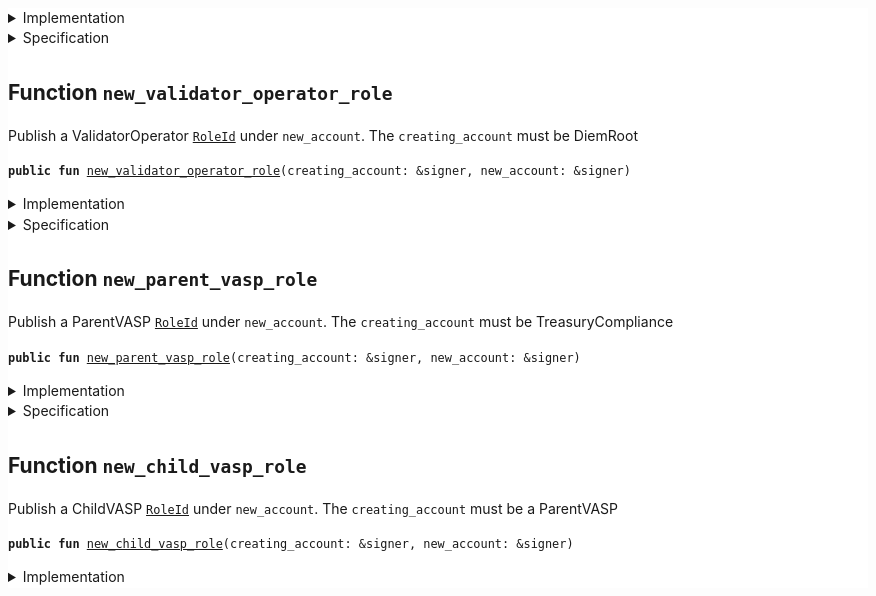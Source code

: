 

<details><summary>Implementation</summary></details>

<details><summary>Specification</summary></details>

<a name="0x1_Roles_new_validator_operator_role"></a>

## Function `new_validator_operator_role`

Publish a ValidatorOperator <code><a href="Roles.md#0x1_Roles_RoleId">RoleId</a></code> under <code>new_account</code>.
The <code>creating_account</code> must be DiemRoot


<pre><code><b>public</b> <b>fun</b> <a href="Roles.md#0x1_Roles_new_validator_operator_role">new_validator_operator_role</a>(creating_account: &signer, new_account: &signer)
</code></pre>



<details><summary>Implementation</summary></details>

<details><summary>Specification</summary></details>

<a name="0x1_Roles_new_parent_vasp_role"></a>

## Function `new_parent_vasp_role`

Publish a ParentVASP <code><a href="Roles.md#0x1_Roles_RoleId">RoleId</a></code> under <code>new_account</code>.
The <code>creating_account</code> must be TreasuryCompliance


<pre><code><b>public</b> <b>fun</b> <a href="Roles.md#0x1_Roles_new_parent_vasp_role">new_parent_vasp_role</a>(creating_account: &signer, new_account: &signer)
</code></pre>



<details><summary>Implementation</summary></details>

<details><summary>Specification</summary></details>

<a name="0x1_Roles_new_child_vasp_role"></a>

## Function `new_child_vasp_role`

Publish a ChildVASP <code><a href="Roles.md#0x1_Roles_RoleId">RoleId</a></code> under <code>new_account</code>.
The <code>creating_account</code> must be a ParentVASP


<pre><code><b>public</b> <b>fun</b> <a href="Roles.md#0x1_Roles_new_child_vasp_role">new_child_vasp_role</a>(creating_account: &signer, new_account: &signer)
</code></pre>



<details><summary>Implementation</summary></details>
